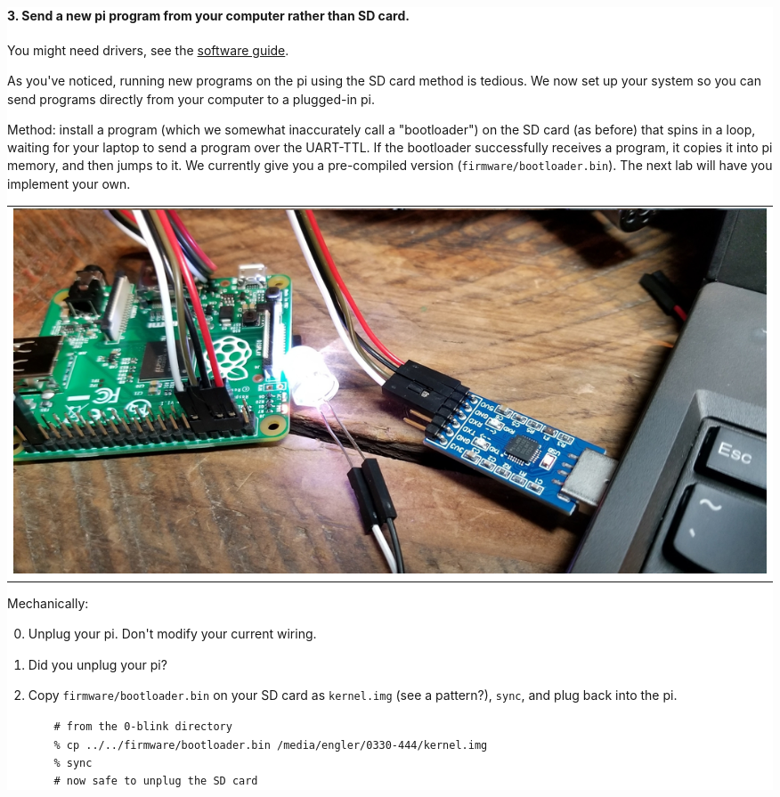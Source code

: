 
#### 3. Send a new pi program from your computer rather than SD card.

You might need drivers, see the [software guide](./SOFTWARE.md).

As you've noticed, running new programs on the pi using the SD card
method is tedious. We now set up your system so you can send programs
directly from your computer to a plugged-in pi.

Method: install a program (which we somewhat inaccurately call a
"bootloader") on the SD card (as before) that spins in a loop,
waiting for your laptop to send a program over the UART-TTL. If the
bootloader successfully receives a program, it copies it into pi memory,
and then jumps to it. We currently give you a pre-compiled version
(`firmware/bootloader.bin`). The next lab will have you implement
your own.

<table><tr><td>
  <img src="images/assembled.jpg"/>
</td></tr></table>

Mechanically:

0.  Unplug your pi. Don't modify your current wiring.
1.  Did you unplug your pi?
2.  Copy `firmware/bootloader.bin` on your SD card as `kernel.img` (see a
    pattern?), `sync`, and plug back into the pi.

            # from the 0-blink directory
            % cp ../../firmware/bootloader.bin /media/engler/0330-444/kernel.img
            % sync
            # now safe to unplug the SD card
